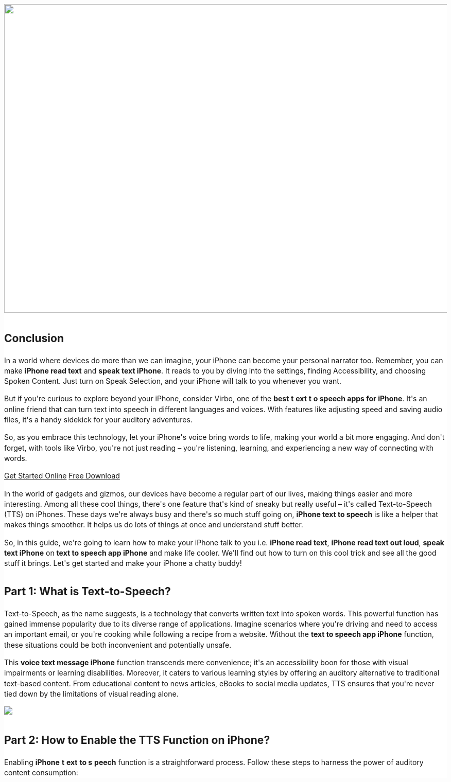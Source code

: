 
<a href="https://appsumo.8odi.net/c/5597632/2087394/7443" target="_top" id="2087394"><img src="//a.impactradius-go.com/display-ad/7443-2087394" border="0" alt="" width="1200" height="600"/></a><img height="0" width="0" src="https://appsumo.8odi.net/i/5597632/2087394/7443" style="position:absolute;visibility:hidden;" border="0" />

## Conclusion

In a world where devices do more than we can imagine, your iPhone can become your personal narrator too. Remember, you can make **iPhone read text** and **speak text iPhone**. It reads to you by diving into the settings, finding Accessibility, and choosing Spoken Content. Just turn on Speak Selection, and your iPhone will talk to you whenever you want.

But if you're curious to explore beyond your iPhone, consider Virbo, one of the **best** **t** **ext** **t** **o speech apps for iPhone**. It's an online friend that can turn text into speech in different languages and voices. With features like adjusting speed and saving audio files, it's a handy sidekick for your auditory adventures.

So, as you embrace this technology, let your iPhone's voice bring words to life, making your world a bit more engaging. And don't forget, with tools like Virbo, you're not just reading – you're listening, learning, and experiencing a new way of connecting with words.

[Get Started Online](https://tools.techidaily.com/wondershare/virbo/download/) [Free Download](https://tools.techidaily.com/wondershare/virbo/download/)

In the world of gadgets and gizmos, our devices have become a regular part of our lives, making things easier and more interesting. Among all these cool things, there's one feature that's kind of sneaky but really useful – it's called Text-to-Speech (TTS) on iPhones. These days we're always busy and there's so much stuff going on, **iPhone text to speech** is like a helper that makes things smoother. It helps us do lots of things at once and understand stuff better.

So, in this guide, we're going to learn how to make your iPhone talk to you i.e. **iPhone read text**, **iPhone read text out loud**, **speak text iPhone** on **text to speech app iPhone** and make life cooler. We'll find out how to turn on this cool trick and see all the good stuff it brings. Let's get started and make your iPhone a chatty buddy!

## Part 1: What is Text-to-Speech?

Text-to-Speech, as the name suggests, is a technology that converts written text into spoken words. This powerful function has gained immense popularity due to its diverse range of applications. Imagine scenarios where you're driving and need to access an important email, or you're cooking while following a recipe from a website. Without the **text to speech app iPhone** function, these situations could be both inconvenient and potentially unsafe.

This **voice text message iPhone** function transcends mere convenience; it's an accessibility boon for those with visual impairments or learning disabilities. Moreover, it caters to various learning styles by offering an auditory alternative to traditional text-based content. From educational content to news articles, eBooks to social media updates, TTS ensures that you're never tied down by the limitations of visual reading alone.


<a href="https://store.movavi.com/affiliate.php?ACCOUNT=MOVAVI&AFFILIATE=108875&PATH=https%3A%2F%2Fwww.movavi.com%3FAFFILIATE%3D108875%26RESOURCE%3DMovavi%2BVideo%2BConverter%2BBox"><img src="https://mcusercontent.com/0885a03ded3d480dca9287f12/images/8020c1dc-518e-3bdf-6e7b-e6d1bdf1597b.jpg" border="0"></a>

## Part 2: How to Enable the TTS Function on iPhone?

Enabling **iPhone** **t** **ext** **to s** **peech** function is a straightforward process. Follow these steps to harness the power of auditory content consumption:
